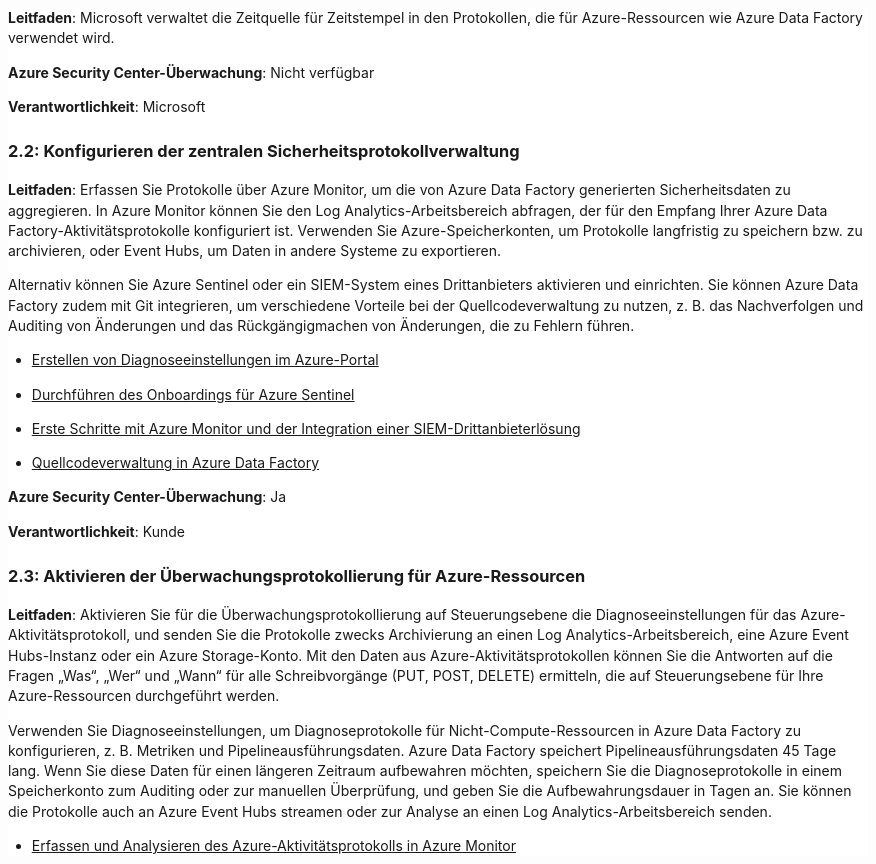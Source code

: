 **Leitfaden**: Microsoft verwaltet die Zeitquelle für Zeitstempel in den Protokollen, die für Azure-Ressourcen wie Azure Data Factory verwendet wird.

**Azure Security Center-Überwachung**: Nicht verfügbar

**Verantwortlichkeit**: Microsoft

### <a name="22-configure-central-security-log-management"></a>2.2: Konfigurieren der zentralen Sicherheitsprotokollverwaltung

**Leitfaden**: Erfassen Sie Protokolle über Azure Monitor, um die von Azure Data Factory generierten Sicherheitsdaten zu aggregieren. In Azure Monitor können Sie den Log Analytics-Arbeitsbereich abfragen, der für den Empfang Ihrer Azure Data Factory-Aktivitätsprotokolle konfiguriert ist. Verwenden Sie Azure-Speicherkonten, um Protokolle langfristig zu speichern bzw. zu archivieren, oder Event Hubs, um Daten in andere Systeme zu exportieren.

Alternativ können Sie Azure Sentinel oder ein SIEM-System eines Drittanbieters aktivieren und einrichten. Sie können Azure Data Factory zudem mit Git integrieren, um verschiedene Vorteile bei der Quellcodeverwaltung zu nutzen, z. B. das Nachverfolgen und Auditing von Änderungen und das Rückgängigmachen von Änderungen, die zu Fehlern führen.

* [Erstellen von Diagnoseeinstellungen im Azure-Portal](../azure-monitor/platform/diagnostic-settings.md)

* [Durchführen des Onboardings für Azure Sentinel](../sentinel/quickstart-onboard.md)

* [Erste Schritte mit Azure Monitor und der Integration einer SIEM-Drittanbieterlösung](https://azure.microsoft.com/blog/use-azure-monitor-to-integrate-with-siem-tools/)

* [Quellcodeverwaltung in Azure Data Factory](./source-control.md)

**Azure Security Center-Überwachung**: Ja

**Verantwortlichkeit**: Kunde

### <a name="23-enable-audit-logging-for-azure-resources"></a>2.3: Aktivieren der Überwachungsprotokollierung für Azure-Ressourcen

**Leitfaden**: Aktivieren Sie für die Überwachungsprotokollierung auf Steuerungsebene die Diagnoseeinstellungen für das Azure-Aktivitätsprotokoll, und senden Sie die Protokolle zwecks Archivierung an einen Log Analytics-Arbeitsbereich, eine Azure Event Hubs-Instanz oder ein Azure Storage-Konto. Mit den Daten aus Azure-Aktivitätsprotokollen können Sie die Antworten auf die Fragen „Was“, „Wer“ und „Wann“ für alle Schreibvorgänge (PUT, POST, DELETE) ermitteln, die auf Steuerungsebene für Ihre Azure-Ressourcen durchgeführt werden.

Verwenden Sie Diagnoseeinstellungen, um Diagnoseprotokolle für Nicht-Compute-Ressourcen in Azure Data Factory zu konfigurieren, z. B. Metriken und Pipelineausführungsdaten. Azure Data Factory speichert Pipelineausführungsdaten 45 Tage lang. Wenn Sie diese Daten für einen längeren Zeitraum aufbewahren möchten, speichern Sie die Diagnoseprotokolle in einem Speicherkonto zum Auditing oder zur manuellen Überprüfung, und geben Sie die Aufbewahrungsdauer in Tagen an. Sie können die Protokolle auch an Azure Event Hubs streamen oder zur Analyse an einen Log Analytics-Arbeitsbereich senden.

* [Erfassen und Analysieren des Azure-Aktivitätsprotokolls in Azure Monitor](../azure-monitor/platform/activity-log.md)
